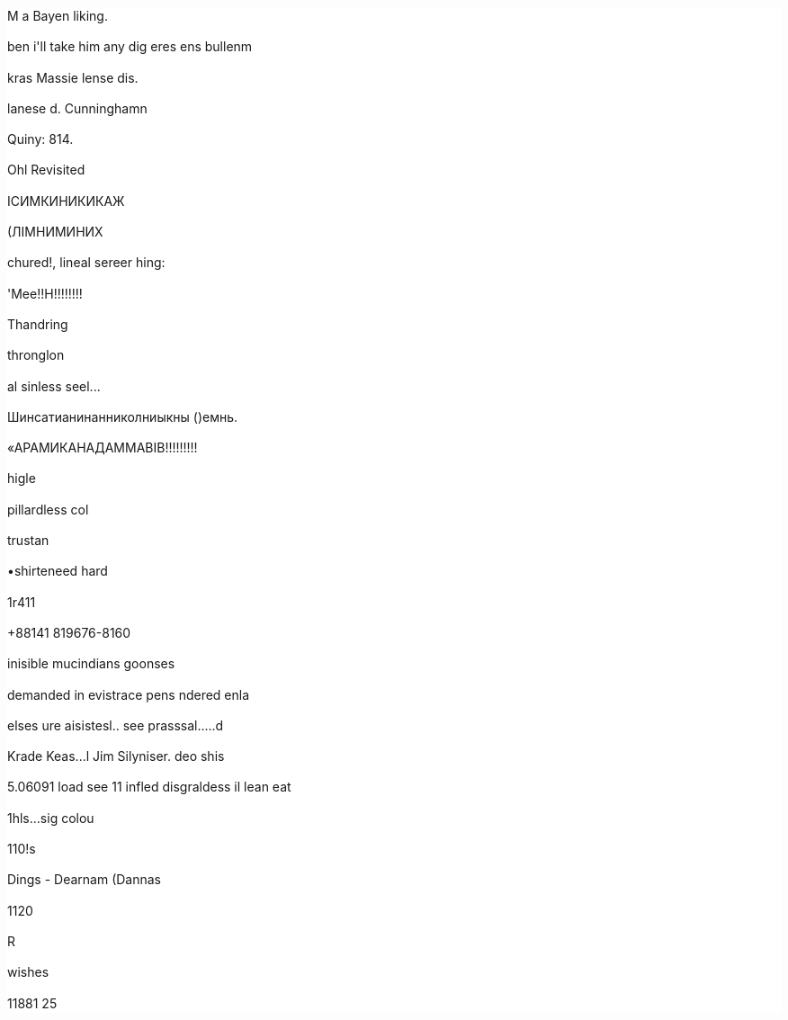 M a Bayen liking.

ben i'll take him any dig eres ens bullenm

kras Massie lense dis.

lanese d. Cunninghamn

Quiny: 814.

Ohl Revisited

ІСИМКИНИКИКАЖ

(ЛІМНИМИНИХ

chured!, lineal sereer hing:

'Mee!!H!!!!!!!!

Thandring

thronglon

al sinless seel...

Шинсатианинанниколниыкны ()емнь.

«АРАМИКАНАДАММАВІВ!!!!!!!!!

higle

pillardless col

trustan

•shirteneed hard

1r411

+88141 819676-8160

inisible mucindians goonses

demanded in evistrace pens ndered enla

elses ure aisistesl.. see prasssal.....d

Krade Keas...l Jim Silyniser. deo shis

5.06091 load see 11 infled disgraldess il lean eat

1hls...sig colou

110!s

Dings - Dearnam (Dannas

1120

R

wishes

11881 25
